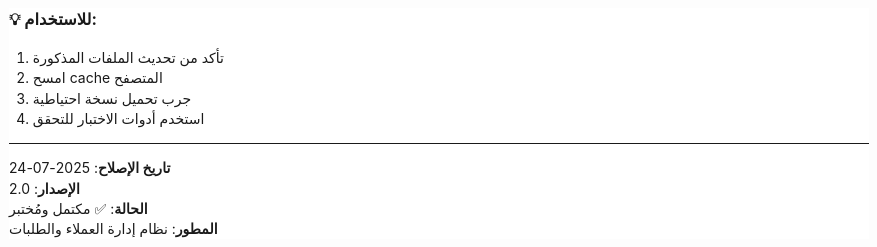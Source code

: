 ### 💡 للاستخدام:
1. تأكد من تحديث الملفات المذكورة
2. امسح cache المتصفح
3. جرب تحميل نسخة احتياطية
4. استخدم أدوات الاختبار للتحقق

---

**تاريخ الإصلاح**: 2025-07-24  
**الإصدار**: 2.0  
**الحالة**: ✅ مكتمل ومُختبر  
**المطور**: نظام إدارة العملاء والطلبات